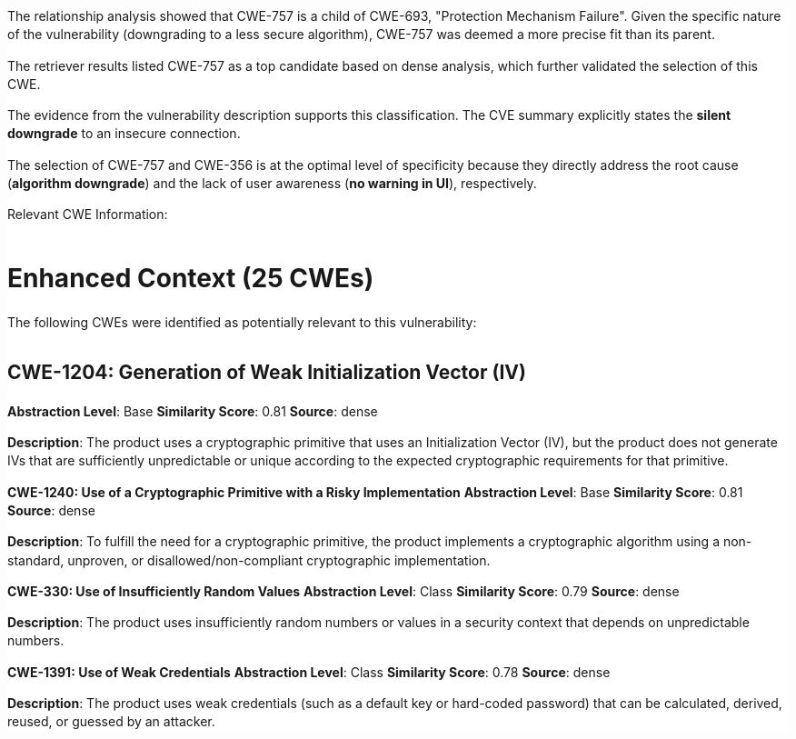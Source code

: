 The relationship analysis showed that CWE-757 is a child of CWE-693, "Protection Mechanism Failure". Given the specific nature of the vulnerability (downgrading to a less secure algorithm), CWE-757 was deemed a more precise fit than its parent.

The retriever results listed CWE-757 as a top candidate based on dense analysis, which further validated the selection of this CWE.

The evidence from the vulnerability description supports this classification. The CVE summary explicitly states the **silent downgrade** to an insecure connection.

The selection of CWE-757 and CWE-356 is at the optimal level of specificity because they directly address the root cause (**algorithm downgrade**) and the lack of user awareness (**no warning in UI**), respectively.

Relevant CWE Information:

# Enhanced Context (25 CWEs)
The following CWEs were identified as potentially relevant to this vulnerability:

## CWE-1204: Generation of Weak Initialization Vector (IV)
**Abstraction Level**: Base
**Similarity Score**: 0.81
**Source**: dense

**Description**:
The product uses a cryptographic primitive that uses an Initialization
			Vector (IV), but the product does not generate IVs that are
			sufficiently unpredictable or unique according to the expected
			cryptographic requirements for that primitive.

**CWE-1240: Use of a Cryptographic Primitive with a Risky Implementation**
**Abstraction Level**: Base
**Similarity Score**: 0.81
**Source**: dense

**Description**:
To fulfill the need for a cryptographic primitive, the product implements a cryptographic algorithm using a non-standard, unproven, or disallowed/non-compliant cryptographic implementation.

**CWE-330: Use of Insufficiently Random Values**
**Abstraction Level**: Class
**Similarity Score**: 0.79
**Source**: dense

**Description**:
The product uses insufficiently random numbers or values in a security context that depends on unpredictable numbers.

**CWE-1391: Use of Weak Credentials**
**Abstraction Level**: Class
**Similarity Score**: 0.78
**Source**: dense

**Description**:
The product uses weak credentials (such as a default key or hard-coded password) that can be calculated, derived, reused, or guessed by an attacker.
